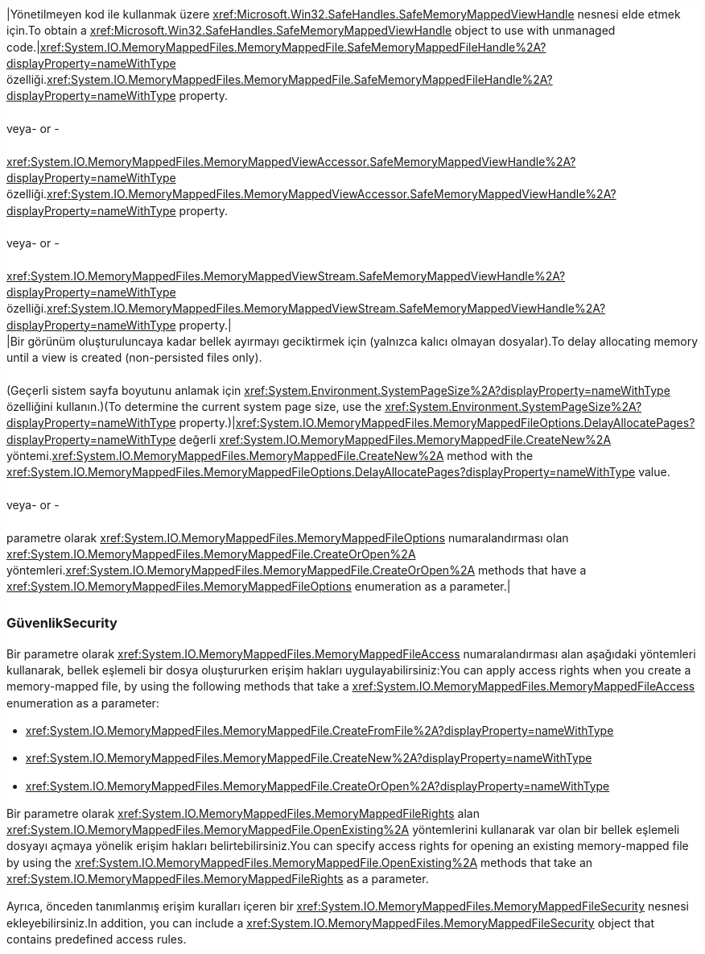 |<span data-ttu-id="7ac80-146">Yönetilmeyen kod ile kullanmak üzere <xref:Microsoft.Win32.SafeHandles.SafeMemoryMappedViewHandle> nesnesi elde etmek için.</span><span class="sxs-lookup"><span data-stu-id="7ac80-146">To obtain a <xref:Microsoft.Win32.SafeHandles.SafeMemoryMappedViewHandle> object to use with unmanaged code.</span></span>|<span data-ttu-id="7ac80-147"><xref:System.IO.MemoryMappedFiles.MemoryMappedFile.SafeMemoryMappedFileHandle%2A?displayProperty=nameWithType> özelliği.</span><span class="sxs-lookup"><span data-stu-id="7ac80-147"><xref:System.IO.MemoryMappedFiles.MemoryMappedFile.SafeMemoryMappedFileHandle%2A?displayProperty=nameWithType> property.</span></span><br /><br /> <span data-ttu-id="7ac80-148">veya</span><span class="sxs-lookup"><span data-stu-id="7ac80-148">- or -</span></span><br /><br /> <span data-ttu-id="7ac80-149"><xref:System.IO.MemoryMappedFiles.MemoryMappedViewAccessor.SafeMemoryMappedViewHandle%2A?displayProperty=nameWithType> özelliği.</span><span class="sxs-lookup"><span data-stu-id="7ac80-149"><xref:System.IO.MemoryMappedFiles.MemoryMappedViewAccessor.SafeMemoryMappedViewHandle%2A?displayProperty=nameWithType> property.</span></span><br /><br /> <span data-ttu-id="7ac80-150">veya</span><span class="sxs-lookup"><span data-stu-id="7ac80-150">- or -</span></span><br /><br /> <span data-ttu-id="7ac80-151"><xref:System.IO.MemoryMappedFiles.MemoryMappedViewStream.SafeMemoryMappedViewHandle%2A?displayProperty=nameWithType> özelliği.</span><span class="sxs-lookup"><span data-stu-id="7ac80-151"><xref:System.IO.MemoryMappedFiles.MemoryMappedViewStream.SafeMemoryMappedViewHandle%2A?displayProperty=nameWithType> property.</span></span>|  
|<span data-ttu-id="7ac80-152">Bir görünüm oluşturuluncaya kadar bellek ayırmayı geciktirmek için (yalnızca kalıcı olmayan dosyalar).</span><span class="sxs-lookup"><span data-stu-id="7ac80-152">To delay allocating memory until a view is created (non-persisted files only).</span></span><br /><br /> <span data-ttu-id="7ac80-153">(Geçerli sistem sayfa boyutunu anlamak için <xref:System.Environment.SystemPageSize%2A?displayProperty=nameWithType> özelliğini kullanın.)</span><span class="sxs-lookup"><span data-stu-id="7ac80-153">(To determine the current system page size, use the <xref:System.Environment.SystemPageSize%2A?displayProperty=nameWithType> property.)</span></span>|<span data-ttu-id="7ac80-154"><xref:System.IO.MemoryMappedFiles.MemoryMappedFileOptions.DelayAllocatePages?displayProperty=nameWithType> değerli <xref:System.IO.MemoryMappedFiles.MemoryMappedFile.CreateNew%2A> yöntemi.</span><span class="sxs-lookup"><span data-stu-id="7ac80-154"><xref:System.IO.MemoryMappedFiles.MemoryMappedFile.CreateNew%2A> method with the <xref:System.IO.MemoryMappedFiles.MemoryMappedFileOptions.DelayAllocatePages?displayProperty=nameWithType> value.</span></span><br /><br /> <span data-ttu-id="7ac80-155">veya</span><span class="sxs-lookup"><span data-stu-id="7ac80-155">- or -</span></span><br /><br /> <span data-ttu-id="7ac80-156">parametre olarak <xref:System.IO.MemoryMappedFiles.MemoryMappedFileOptions> numaralandırması olan <xref:System.IO.MemoryMappedFiles.MemoryMappedFile.CreateOrOpen%2A> yöntemleri.</span><span class="sxs-lookup"><span data-stu-id="7ac80-156"><xref:System.IO.MemoryMappedFiles.MemoryMappedFile.CreateOrOpen%2A> methods that have a <xref:System.IO.MemoryMappedFiles.MemoryMappedFileOptions> enumeration as a parameter.</span></span>|  
  
### <a name="security"></a><span data-ttu-id="7ac80-157">Güvenlik</span><span class="sxs-lookup"><span data-stu-id="7ac80-157">Security</span></span>  
 <span data-ttu-id="7ac80-158">Bir parametre olarak <xref:System.IO.MemoryMappedFiles.MemoryMappedFileAccess> numaralandırması alan aşağıdaki yöntemleri kullanarak, bellek eşlemeli bir dosya oluştururken erişim hakları uygulayabilirsiniz:</span><span class="sxs-lookup"><span data-stu-id="7ac80-158">You can apply access rights when you create a memory-mapped file, by using the following methods that take a <xref:System.IO.MemoryMappedFiles.MemoryMappedFileAccess> enumeration as a parameter:</span></span>  
  
- <xref:System.IO.MemoryMappedFiles.MemoryMappedFile.CreateFromFile%2A?displayProperty=nameWithType>  
  
- <xref:System.IO.MemoryMappedFiles.MemoryMappedFile.CreateNew%2A?displayProperty=nameWithType>  
  
- <xref:System.IO.MemoryMappedFiles.MemoryMappedFile.CreateOrOpen%2A?displayProperty=nameWithType>  
  
 <span data-ttu-id="7ac80-159">Bir parametre olarak <xref:System.IO.MemoryMappedFiles.MemoryMappedFileRights> alan <xref:System.IO.MemoryMappedFiles.MemoryMappedFile.OpenExisting%2A> yöntemlerini kullanarak var olan bir bellek eşlemeli dosyayı açmaya yönelik erişim hakları belirtebilirsiniz.</span><span class="sxs-lookup"><span data-stu-id="7ac80-159">You can specify access rights for opening an existing memory-mapped file by using the <xref:System.IO.MemoryMappedFiles.MemoryMappedFile.OpenExisting%2A> methods that take an <xref:System.IO.MemoryMappedFiles.MemoryMappedFileRights> as a parameter.</span></span>  
  
 <span data-ttu-id="7ac80-160">Ayrıca, önceden tanımlanmış erişim kuralları içeren bir <xref:System.IO.MemoryMappedFiles.MemoryMappedFileSecurity> nesnesi ekleyebilirsiniz.</span><span class="sxs-lookup"><span data-stu-id="7ac80-160">In addition, you can include a <xref:System.IO.MemoryMappedFiles.MemoryMappedFileSecurity> object that contains predefined access rules.</span></span>  
  